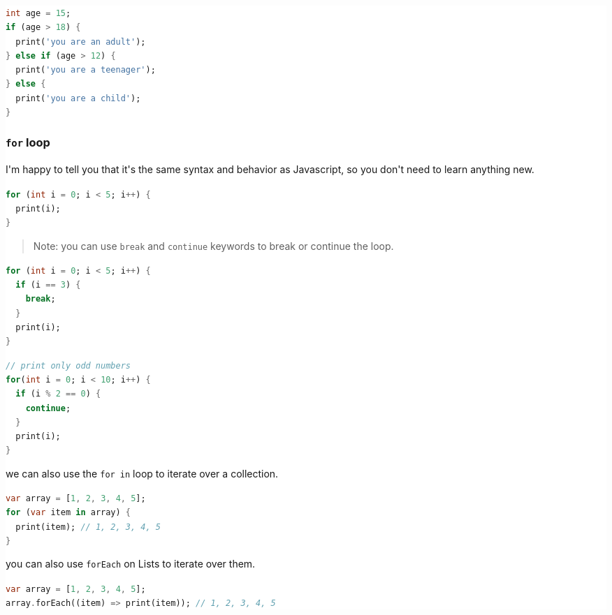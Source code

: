 ```dart
int age = 15;
if (age > 18) {
  print('you are an adult');
} else if (age > 12) {
  print('you are a teenager');
} else {
  print('you are a child');
}
```

### `for` loop

I'm happy to tell you that it's the same syntax and behavior as Javascript, so you don't need to learn anything new.

```dart
for (int i = 0; i < 5; i++) {
  print(i);
}
```

> Note: you can use `break` and `continue` keywords to break or continue the loop.

```dart
for (int i = 0; i < 5; i++) {
  if (i == 3) {
    break;
  }
  print(i);
}
```

```dart
// print only odd numbers
for(int i = 0; i < 10; i++) {
  if (i % 2 == 0) {
    continue;
  }
  print(i);
}
```

we can also use the `for in` loop to iterate over a collection.

```dart
var array = [1, 2, 3, 4, 5];
for (var item in array) {
  print(item); // 1, 2, 3, 4, 5
}
```

you can also use `forEach` on Lists to iterate over them.

```dart
var array = [1, 2, 3, 4, 5];
array.forEach((item) => print(item)); // 1, 2, 3, 4, 5
```
